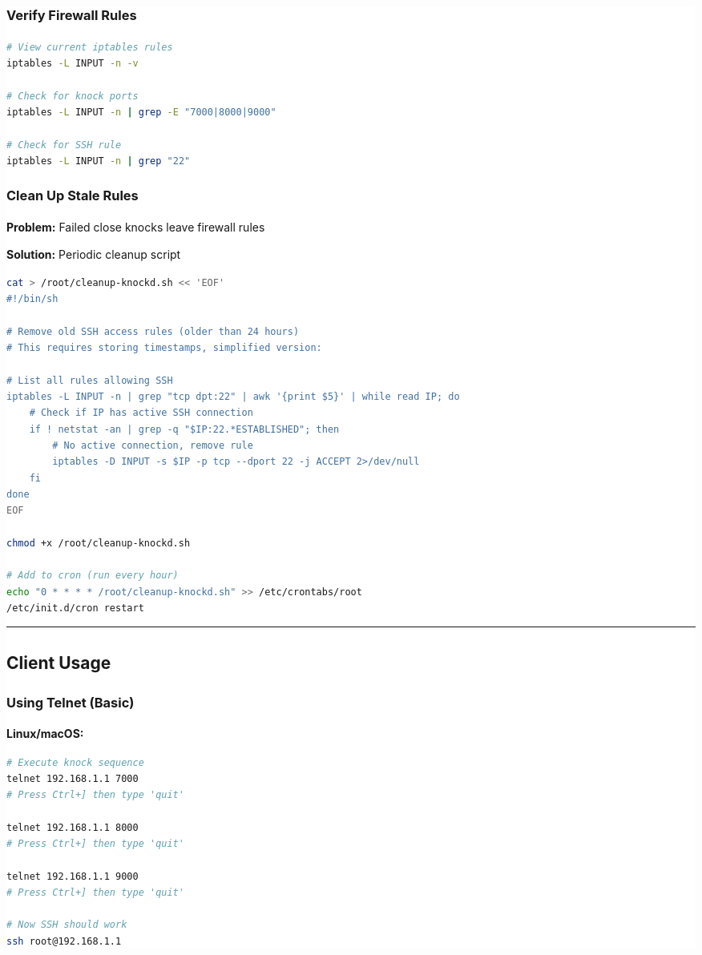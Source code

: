 ### Verify Firewall Rules

```bash
# View current iptables rules
iptables -L INPUT -n -v

# Check for knock ports
iptables -L INPUT -n | grep -E "7000|8000|9000"

# Check for SSH rule
iptables -L INPUT -n | grep "22"
```

### Clean Up Stale Rules

**Problem:** Failed close knocks leave firewall rules

**Solution:** Periodic cleanup script

```bash
cat > /root/cleanup-knockd.sh << 'EOF'
#!/bin/sh

# Remove old SSH access rules (older than 24 hours)
# This requires storing timestamps, simplified version:

# List all rules allowing SSH
iptables -L INPUT -n | grep "tcp dpt:22" | awk '{print $5}' | while read IP; do
    # Check if IP has active SSH connection
    if ! netstat -an | grep -q "$IP:22.*ESTABLISHED"; then
        # No active connection, remove rule
        iptables -D INPUT -s $IP -p tcp --dport 22 -j ACCEPT 2>/dev/null
    fi
done
EOF

chmod +x /root/cleanup-knockd.sh

# Add to cron (run every hour)
echo "0 * * * * /root/cleanup-knockd.sh" >> /etc/crontabs/root
/etc/init.d/cron restart
```

---

## Client Usage

### Using Telnet (Basic)

**Linux/macOS:**

```bash
# Execute knock sequence
telnet 192.168.1.1 7000
# Press Ctrl+] then type 'quit'

telnet 192.168.1.1 8000
# Press Ctrl+] then type 'quit'

telnet 192.168.1.1 9000
# Press Ctrl+] then type 'quit'

# Now SSH should work
ssh root@192.168.1.1
```
